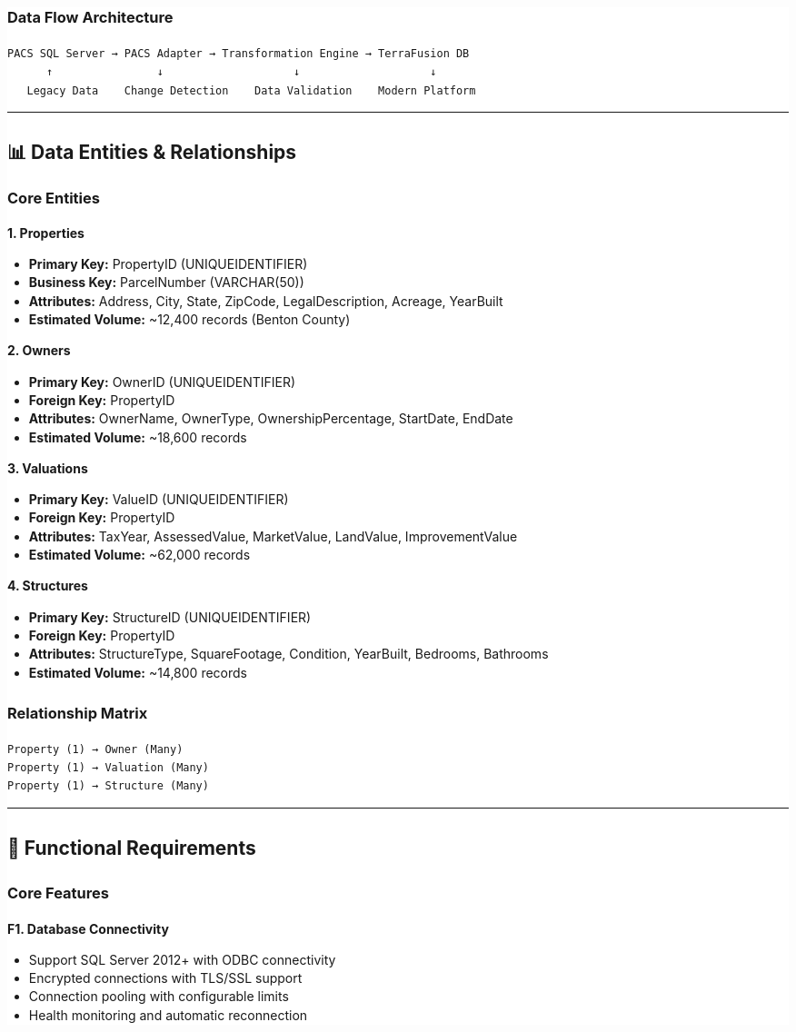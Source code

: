 ### **Data Flow Architecture**

```
PACS SQL Server → PACS Adapter → Transformation Engine → TerraFusion DB
      ↑                ↓                    ↓                    ↓
   Legacy Data    Change Detection    Data Validation    Modern Platform
```

---

## 📊 **Data Entities & Relationships**

### **Core Entities**

**1. Properties**
- **Primary Key:** PropertyID (UNIQUEIDENTIFIER)
- **Business Key:** ParcelNumber (VARCHAR(50))
- **Attributes:** Address, City, State, ZipCode, LegalDescription, Acreage, YearBuilt
- **Estimated Volume:** ~12,400 records (Benton County)

**2. Owners**
- **Primary Key:** OwnerID (UNIQUEIDENTIFIER)
- **Foreign Key:** PropertyID
- **Attributes:** OwnerName, OwnerType, OwnershipPercentage, StartDate, EndDate
- **Estimated Volume:** ~18,600 records

**3. Valuations**
- **Primary Key:** ValueID (UNIQUEIDENTIFIER)
- **Foreign Key:** PropertyID
- **Attributes:** TaxYear, AssessedValue, MarketValue, LandValue, ImprovementValue
- **Estimated Volume:** ~62,000 records

**4. Structures**
- **Primary Key:** StructureID (UNIQUEIDENTIFIER)
- **Foreign Key:** PropertyID
- **Attributes:** StructureType, SquareFootage, Condition, YearBuilt, Bedrooms, Bathrooms
- **Estimated Volume:** ~14,800 records

### **Relationship Matrix**
```
Property (1) → Owner (Many)
Property (1) → Valuation (Many)
Property (1) → Structure (Many)
```

---

## 🔧 **Functional Requirements**

### **Core Features**

**F1. Database Connectivity**
- Support SQL Server 2012+ with ODBC connectivity
- Encrypted connections with TLS/SSL support
- Connection pooling with configurable limits
- Health monitoring and automatic reconnection
